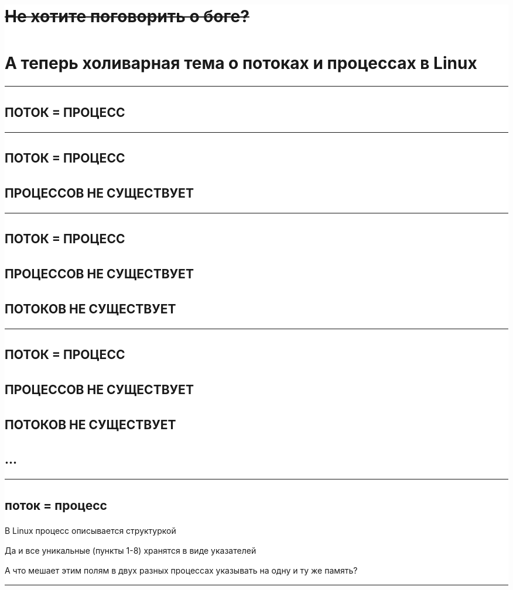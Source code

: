 
# ~~Не хотите поговорить о боге?~~
# А теперь холиварная тема о потоках и процессах в Linux

---

## ПОТОК = ПРОЦЕСС

---

## ПОТОК = ПРОЦЕСС

## ПРОЦЕССОВ НЕ СУЩЕСТВУЕТ

---

## ПОТОК = ПРОЦЕСС

## ПРОЦЕССОВ НЕ СУЩЕСТВУЕТ

## ПОТОКОВ НЕ СУЩЕСТВУЕТ

---

## ПОТОК = ПРОЦЕСС

## ПРОЦЕССОВ НЕ СУЩЕСТВУЕТ

## ПОТОКОВ НЕ СУЩЕСТВУЕТ

## ...

---

## поток = процесс

В Linux процесс описывается структуркой

Да и все уникальные (пункты 1-8) хранятся в виде указателей

А что мешает этим полям в двух разных процессах указывать на одну и ту же память?

---
